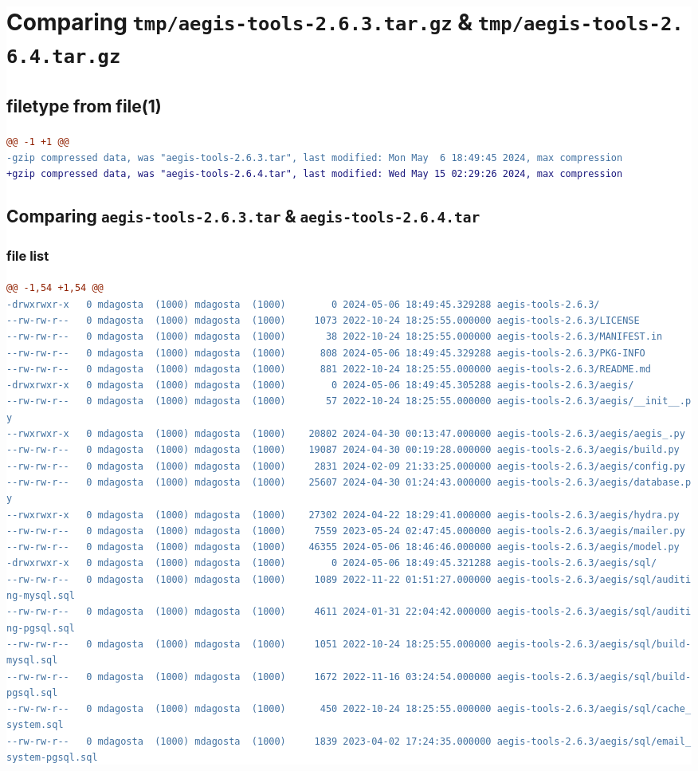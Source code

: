 # Comparing `tmp/aegis-tools-2.6.3.tar.gz` & `tmp/aegis-tools-2.6.4.tar.gz`

## filetype from file(1)

```diff
@@ -1 +1 @@
-gzip compressed data, was "aegis-tools-2.6.3.tar", last modified: Mon May  6 18:49:45 2024, max compression
+gzip compressed data, was "aegis-tools-2.6.4.tar", last modified: Wed May 15 02:29:26 2024, max compression
```

## Comparing `aegis-tools-2.6.3.tar` & `aegis-tools-2.6.4.tar`

### file list

```diff
@@ -1,54 +1,54 @@
-drwxrwxr-x   0 mdagosta  (1000) mdagosta  (1000)        0 2024-05-06 18:49:45.329288 aegis-tools-2.6.3/
--rw-rw-r--   0 mdagosta  (1000) mdagosta  (1000)     1073 2022-10-24 18:25:55.000000 aegis-tools-2.6.3/LICENSE
--rw-rw-r--   0 mdagosta  (1000) mdagosta  (1000)       38 2022-10-24 18:25:55.000000 aegis-tools-2.6.3/MANIFEST.in
--rw-rw-r--   0 mdagosta  (1000) mdagosta  (1000)      808 2024-05-06 18:49:45.329288 aegis-tools-2.6.3/PKG-INFO
--rw-rw-r--   0 mdagosta  (1000) mdagosta  (1000)      881 2022-10-24 18:25:55.000000 aegis-tools-2.6.3/README.md
-drwxrwxr-x   0 mdagosta  (1000) mdagosta  (1000)        0 2024-05-06 18:49:45.305288 aegis-tools-2.6.3/aegis/
--rw-rw-r--   0 mdagosta  (1000) mdagosta  (1000)       57 2022-10-24 18:25:55.000000 aegis-tools-2.6.3/aegis/__init__.py
--rwxrwxr-x   0 mdagosta  (1000) mdagosta  (1000)    20802 2024-04-30 00:13:47.000000 aegis-tools-2.6.3/aegis/aegis_.py
--rw-rw-r--   0 mdagosta  (1000) mdagosta  (1000)    19087 2024-04-30 00:19:28.000000 aegis-tools-2.6.3/aegis/build.py
--rw-rw-r--   0 mdagosta  (1000) mdagosta  (1000)     2831 2024-02-09 21:33:25.000000 aegis-tools-2.6.3/aegis/config.py
--rw-rw-r--   0 mdagosta  (1000) mdagosta  (1000)    25607 2024-04-30 01:24:43.000000 aegis-tools-2.6.3/aegis/database.py
--rwxrwxr-x   0 mdagosta  (1000) mdagosta  (1000)    27302 2024-04-22 18:29:41.000000 aegis-tools-2.6.3/aegis/hydra.py
--rw-rw-r--   0 mdagosta  (1000) mdagosta  (1000)     7559 2023-05-24 02:47:45.000000 aegis-tools-2.6.3/aegis/mailer.py
--rw-rw-r--   0 mdagosta  (1000) mdagosta  (1000)    46355 2024-05-06 18:46:46.000000 aegis-tools-2.6.3/aegis/model.py
-drwxrwxr-x   0 mdagosta  (1000) mdagosta  (1000)        0 2024-05-06 18:49:45.321288 aegis-tools-2.6.3/aegis/sql/
--rw-rw-r--   0 mdagosta  (1000) mdagosta  (1000)     1089 2022-11-22 01:51:27.000000 aegis-tools-2.6.3/aegis/sql/auditing-mysql.sql
--rw-rw-r--   0 mdagosta  (1000) mdagosta  (1000)     4611 2024-01-31 22:04:42.000000 aegis-tools-2.6.3/aegis/sql/auditing-pgsql.sql
--rw-rw-r--   0 mdagosta  (1000) mdagosta  (1000)     1051 2022-10-24 18:25:55.000000 aegis-tools-2.6.3/aegis/sql/build-mysql.sql
--rw-rw-r--   0 mdagosta  (1000) mdagosta  (1000)     1672 2022-11-16 03:24:54.000000 aegis-tools-2.6.3/aegis/sql/build-pgsql.sql
--rw-rw-r--   0 mdagosta  (1000) mdagosta  (1000)      450 2022-10-24 18:25:55.000000 aegis-tools-2.6.3/aegis/sql/cache_system.sql
--rw-rw-r--   0 mdagosta  (1000) mdagosta  (1000)     1839 2023-04-02 17:24:35.000000 aegis-tools-2.6.3/aegis/sql/email_system-pgsql.sql
```